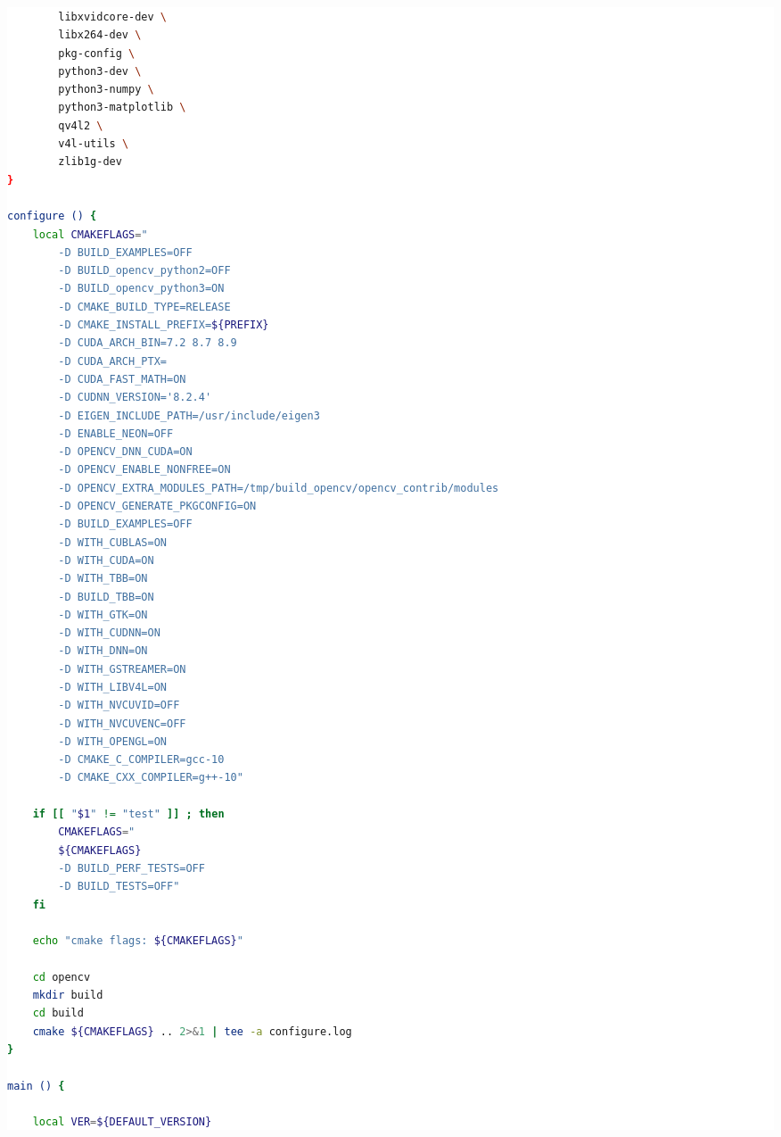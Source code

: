 ```bash
        libxvidcore-dev \
        libx264-dev \
        pkg-config \
        python3-dev \
        python3-numpy \
        python3-matplotlib \
        qv4l2 \
        v4l-utils \
        zlib1g-dev
}

configure () {
    local CMAKEFLAGS="
        -D BUILD_EXAMPLES=OFF
        -D BUILD_opencv_python2=OFF
        -D BUILD_opencv_python3=ON
        -D CMAKE_BUILD_TYPE=RELEASE
        -D CMAKE_INSTALL_PREFIX=${PREFIX}
        -D CUDA_ARCH_BIN=7.2 8.7 8.9
        -D CUDA_ARCH_PTX=
        -D CUDA_FAST_MATH=ON
        -D CUDNN_VERSION='8.2.4'
        -D EIGEN_INCLUDE_PATH=/usr/include/eigen3 
        -D ENABLE_NEON=OFF
        -D OPENCV_DNN_CUDA=ON
        -D OPENCV_ENABLE_NONFREE=ON
        -D OPENCV_EXTRA_MODULES_PATH=/tmp/build_opencv/opencv_contrib/modules
        -D OPENCV_GENERATE_PKGCONFIG=ON
        -D BUILD_EXAMPLES=OFF
        -D WITH_CUBLAS=ON
        -D WITH_CUDA=ON
        -D WITH_TBB=ON
        -D BUILD_TBB=ON
        -D WITH_GTK=ON
        -D WITH_CUDNN=ON
        -D WITH_DNN=ON
        -D WITH_GSTREAMER=ON
        -D WITH_LIBV4L=ON
        -D WITH_NVCUVID=OFF
        -D WITH_NVCUVENC=OFF
        -D WITH_OPENGL=ON
        -D CMAKE_C_COMPILER=gcc-10
        -D CMAKE_CXX_COMPILER=g++-10"

    if [[ "$1" != "test" ]] ; then
        CMAKEFLAGS="
        ${CMAKEFLAGS}
        -D BUILD_PERF_TESTS=OFF
        -D BUILD_TESTS=OFF"
    fi

    echo "cmake flags: ${CMAKEFLAGS}"

    cd opencv
    mkdir build
    cd build
    cmake ${CMAKEFLAGS} .. 2>&1 | tee -a configure.log
}

main () {

    local VER=${DEFAULT_VERSION}

```